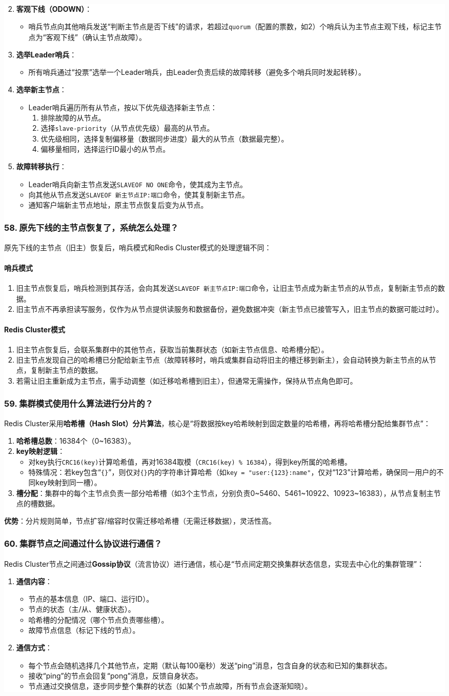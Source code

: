 2. **客观下线（ODOWN）**：  
   - 哨兵节点向其他哨兵发送“判断主节点是否下线”的请求，若超过`quorum`（配置的票数，如2）个哨兵认为主节点主观下线，标记主节点为“客观下线”（确认主节点故障）。  

3. **选举Leader哨兵**：  
   - 所有哨兵通过“投票”选举一个Leader哨兵，由Leader负责后续的故障转移（避免多个哨兵同时发起转移）。  

4. **选举新主节点**：  
   - Leader哨兵遍历所有从节点，按以下优先级选择新主节点：  
     1. 排除故障的从节点。  
     2. 选择`slave-priority`（从节点优先级）最高的从节点。  
     3. 优先级相同，选择复制偏移量（数据同步进度）最大的从节点（数据最完整）。  
     4. 偏移量相同，选择运行ID最小的从节点。  

5. **故障转移执行**：  
   - Leader哨兵向新主节点发送`SLAVEOF NO ONE`命令，使其成为主节点。  
   - 向其他从节点发送`SLAVEOF 新主节点IP:端口`命令，使其复制新主节点。  
   - 通知客户端新主节点地址，原主节点恢复后变为从节点。


### 58. 原先下线的主节点恢复了，系统怎么处理？
原先下线的主节点（旧主）恢复后，哨兵模式和Redis Cluster模式的处理逻辑不同：  

#### 哨兵模式  
1. 旧主节点恢复后，哨兵检测到其存活，会向其发送`SLAVEOF 新主节点IP:端口`命令，让旧主节点成为新主节点的从节点，复制新主节点的数据。  
2. 旧主节点不再承担读写服务，仅作为从节点提供读服务和数据备份，避免数据冲突（新主节点已接管写入，旧主节点的数据可能过时）。  


#### Redis Cluster模式  
1. 旧主节点恢复后，会联系集群中的其他节点，获取当前集群状态（如新主节点信息、哈希槽分配）。  
2. 旧主节点发现自己的哈希槽已分配给新主节点（故障转移时，哨兵或集群自动将旧主的槽迁移到新主），会自动转换为新主节点的从节点，复制新主节点的数据。  
3. 若需让旧主重新成为主节点，需手动调整（如迁移哈希槽到旧主），但通常无需操作，保持从节点角色即可。


### 59. 集群模式使用什么算法进行分片的？
Redis Cluster采用**哈希槽（Hash Slot）分片算法**，核心是“将数据按key哈希映射到固定数量的哈希槽，再将哈希槽分配给集群节点”：  

1. **哈希槽总数**：16384个（0~16383）。  
2. **key映射逻辑**：  
   - 对key执行`CRC16(key)`计算哈希值，再对16384取模（`CRC16(key) % 16384`），得到key所属的哈希槽。  
   - 特殊情况：若key包含“`{}`”，则仅对`{}`内的字符串计算哈希（如`key = "user:{123}:name"`，仅对“123”计算哈希，确保同一用户的不同key映射到同一槽）。  
3. **槽分配**：集群中的每个主节点负责一部分哈希槽（如3个主节点，分别负责0~5460、5461~10922、10923~16383），从节点复制主节点的槽数据。  

**优势**：分片规则简单，节点扩容/缩容时仅需迁移哈希槽（无需迁移数据），灵活性高。


### 60. 集群节点之间通过什么协议进行通信？
Redis Cluster节点之间通过**Gossip协议**（流言协议）进行通信，核心是“节点间定期交换集群状态信息，实现去中心化的集群管理”：  

1. **通信内容**：  
   - 节点的基本信息（IP、端口、运行ID）。  
   - 节点的状态（主/从、健康状态）。  
   - 哈希槽的分配情况（哪个节点负责哪些槽）。  
   - 故障节点信息（标记下线的节点）。  

2. **通信方式**：  
   - 每个节点会随机选择几个其他节点，定期（默认每100毫秒）发送“ping”消息，包含自身的状态和已知的集群状态。  
   - 接收“ping”的节点会回复“pong”消息，反馈自身状态。  
   - 节点通过交换信息，逐步同步整个集群的状态（如某个节点故障，所有节点会逐渐知晓）。  
